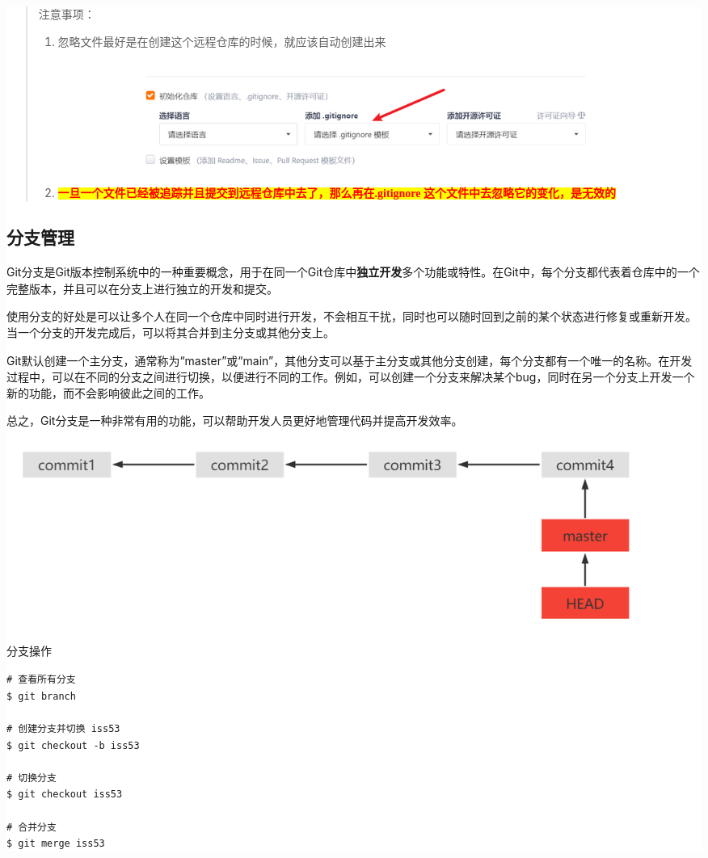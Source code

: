 

> 注意事项：
>
> 1. 忽略文件最好是在创建这个远程仓库的时候，就应该自动创建出来
>
> ![image-20230901204046127](.\assets\image-20230901204046127.png)
>
> 2. <span style='color:red;background:yellow;font-size:文字大小;font-family:字体;'>**一旦一个文件已经被追踪并且提交到远程仓库中去了，那么再在.gitignore 这个文件中去忽略它的变化，是无效的**</span>

## 分支管理

Git分支是Git版本控制系统中的一种重要概念，用于在同一个Git仓库中**独立开发**多个功能或特性。在Git中，每个分支都代表着仓库中的一个完整版本，并且可以在分支上进行独立的开发和提交。

使用分支的好处是可以让多个人在同一个仓库中同时进行开发，不会相互干扰，同时也可以随时回到之前的某个状态进行修复或重新开发。当一个分支的开发完成后，可以将其合并到主分支或其他分支上。

Git默认创建一个主分支，通常称为“master”或“main”，其他分支可以基于主分支或其他分支创建，每个分支都有一个唯一的名称。在开发过程中，可以在不同的分支之间进行切换，以便进行不同的工作。例如，可以创建一个分支来解决某个bug，同时在另一个分支上开发一个新的功能，而不会影响彼此之间的工作。

总之，Git分支是一种非常有用的功能，可以帮助开发人员更好地管理代码并提高开发效率。

![image-20230901204100881](.\assets\image-20230901204100881.png)

分支操作

```shell
# 查看所有分支
$ git branch

# 创建分支并切换 iss53
$ git checkout -b iss53

# 切换分支
$ git checkout iss53

# 合并分支
$ git merge iss53
```
